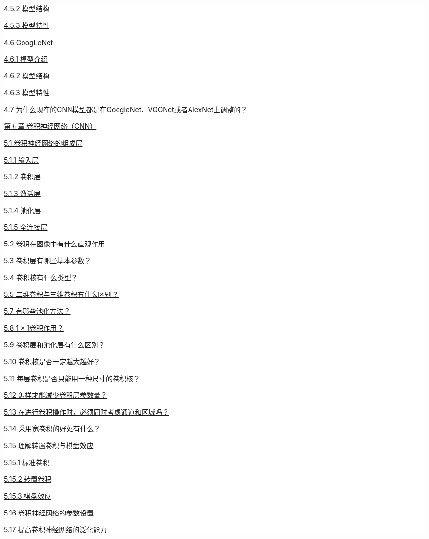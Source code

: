 [4.5.2 模型结构](ch04_经典网络/第四章_经典网络.md#452-模型结构)

[4.5.3 模型特性](ch04_经典网络/第四章_经典网络.md#453-模型特性)

[4.6 GoogLeNet](ch04_经典网络/第四章_经典网络.md#46-googlenet)

[4.6.1 模型介绍](ch04_经典网络/第四章_经典网络.md#461-模型介绍)

[4.6.2 模型结构](ch04_经典网络/第四章_经典网络.md#462-模型结构)

[4.6.3 模型特性](ch04_经典网络/第四章_经典网络.md#463-模型特性)

[4.7 为什么现在的CNN模型都是在GoogleNet、VGGNet或者AlexNet上调整的？](ch04_经典网络/第四章_经典网络.md#47-为什么现在的cnn模型都是在googlenet、vggnet或者alexnet上调整的)

[第五章 卷积神经网络（CNN）](ch05_卷积神经网络(CNN)/第五章_卷积神经网络(CNN).md#第五章-卷积神经网络cnn)

[5.1 卷积神经网络的组成层](ch05_卷积神经网络(CNN)/第五章_卷积神经网络(CNN).md#51-卷积神经网络的组成层)

[5.1.1 输入层](ch05_卷积神经网络(CNN)/第五章_卷积神经网络(CNN).md#511-输入层)

[5.1.2 卷积层](ch05_卷积神经网络(CNN)/第五章_卷积神经网络(CNN).md#512-卷积层)

[5.1.3 激活层](ch05_卷积神经网络(CNN)/第五章_卷积神经网络(CNN).md#513-激活层)

[5.1.4 池化层](ch05_卷积神经网络(CNN)/第五章_卷积神经网络(CNN).md#514-池化层)

[5.1.5 全连接层](ch05_卷积神经网络(CNN)/第五章_卷积神经网络(CNN).md#515-全连接层)

[5.2 卷积在图像中有什么直观作用](ch05_卷积神经网络(CNN)/第五章_卷积神经网络(CNN).md#52-卷积在图像中有什么直观作用)

[5.3 卷积层有哪些基本参数？](ch05_卷积神经网络(CNN)/第五章_卷积神经网络(CNN).md#53-卷积层有哪些基本参数)

[5.4 卷积核有什么类型？](ch05_卷积神经网络(CNN)/第五章_卷积神经网络(CNN).md#54-卷积核有什么类型)

[5.5 二维卷积与三维卷积有什么区别？](ch05_卷积神经网络(CNN)/第五章_卷积神经网络(CNN).md#55-二维卷积与三维卷积有什么区别)

[5.7 有哪些池化方法？](ch05_卷积神经网络(CNN)/第五章_卷积神经网络(CNN).md#57-有哪些池化方法)

[5.8 $1\times1$卷积作用？](ch05_卷积神经网络(CNN)/第五章_卷积神经网络(CNN).md#58-$1\times1$卷积作用)

[5.9 卷积层和池化层有什么区别？](ch05_卷积神经网络(CNN)/第五章_卷积神经网络(CNN).md#59-卷积层和池化层有什么区别)

[5.10 卷积核是否一定越大越好？](ch05_卷积神经网络(CNN)/第五章_卷积神经网络(CNN).md#510-卷积核是否一定越大越好)

[5.11 每层卷积是否只能用一种尺寸的卷积核？](ch05_卷积神经网络(CNN)/第五章_卷积神经网络(CNN).md#511-每层卷积是否只能用一种尺寸的卷积核)

[5.12 怎样才能减少卷积层参数量？](ch05_卷积神经网络(CNN)/第五章_卷积神经网络(CNN).md#512-怎样才能减少卷积层参数量)

[5.13 在进行卷积操作时，必须同时考虑通道和区域吗？](ch05_卷积神经网络(CNN)/第五章_卷积神经网络(CNN).md#513-在进行卷积操作时，必须同时考虑通道和区域吗)

[5.14 采用宽卷积的好处有什么？](ch05_卷积神经网络(CNN)/第五章_卷积神经网络(CNN).md#514-采用宽卷积的好处有什么)

[5.15 理解转置卷积与棋盘效应](ch05_卷积神经网络(CNN)/第五章_卷积神经网络(CNN).md#515-理解转置卷积与棋盘效应)

[5.15.1 标准卷积](ch05_卷积神经网络(CNN)/第五章_卷积神经网络(CNN).md#5151-标准卷积)

[5.15.2 转置卷积](ch05_卷积神经网络(CNN)/第五章_卷积神经网络(CNN).md#5152-转置卷积)

[5.15.3 棋盘效应](ch05_卷积神经网络(CNN)/第五章_卷积神经网络(CNN).md#5153-棋盘效应)

[5.16 卷积神经网络的参数设置](ch05_卷积神经网络(CNN)/第五章_卷积神经网络(CNN).md#516-卷积神经网络的参数设置)

[5.17 提高卷积神经网络的泛化能力](ch05_卷积神经网络(CNN)/第五章_卷积神经网络(CNN).md#517-提高卷积神经网络的泛化能力)
